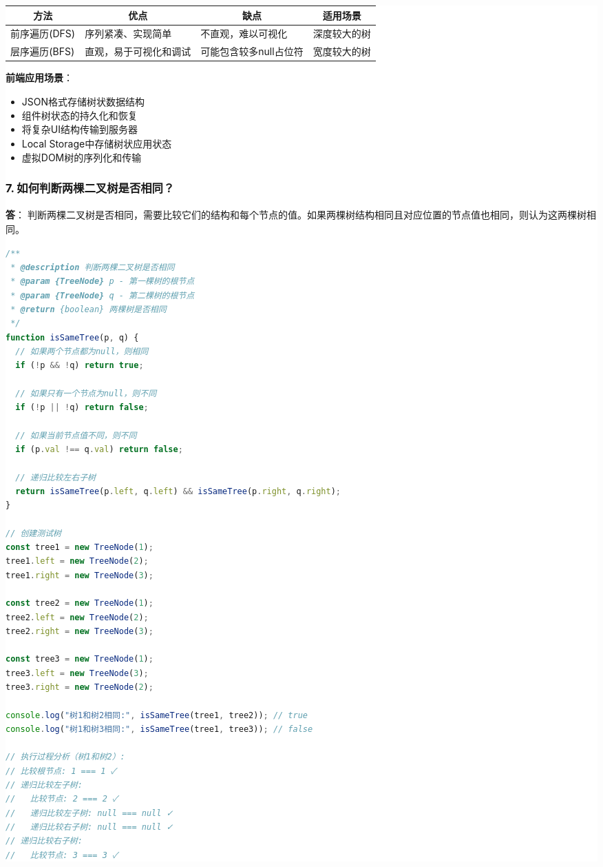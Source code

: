 
| 方法          | 优点                   | 缺点                   | 适用场景     |
| ------------- | ---------------------- | ---------------------- | ------------ |
| 前序遍历(DFS) | 序列紧凑、实现简单     | 不直观，难以可视化     | 深度较大的树 |
| 层序遍历(BFS) | 直观，易于可视化和调试 | 可能包含较多null占位符 | 宽度较大的树 |

**前端应用场景**：

- JSON格式存储树状数据结构
- 组件树状态的持久化和恢复
- 将复杂UI结构传输到服务器
- Local Storage中存储树状应用状态
- 虚拟DOM树的序列化和传输

### 7. 如何判断两棵二叉树是否相同？

**答**：
判断两棵二叉树是否相同，需要比较它们的结构和每个节点的值。如果两棵树结构相同且对应位置的节点值也相同，则认为这两棵树相同。

```javascript
/**
 * @description 判断两棵二叉树是否相同
 * @param {TreeNode} p - 第一棵树的根节点
 * @param {TreeNode} q - 第二棵树的根节点
 * @return {boolean} 两棵树是否相同
 */
function isSameTree(p, q) {
  // 如果两个节点都为null，则相同
  if (!p && !q) return true;

  // 如果只有一个节点为null，则不同
  if (!p || !q) return false;

  // 如果当前节点值不同，则不同
  if (p.val !== q.val) return false;

  // 递归比较左右子树
  return isSameTree(p.left, q.left) && isSameTree(p.right, q.right);
}

// 创建测试树
const tree1 = new TreeNode(1);
tree1.left = new TreeNode(2);
tree1.right = new TreeNode(3);

const tree2 = new TreeNode(1);
tree2.left = new TreeNode(2);
tree2.right = new TreeNode(3);

const tree3 = new TreeNode(1);
tree3.left = new TreeNode(3);
tree3.right = new TreeNode(2);

console.log("树1和树2相同:", isSameTree(tree1, tree2)); // true
console.log("树1和树3相同:", isSameTree(tree1, tree3)); // false

// 执行过程分析（树1和树2）:
// 比较根节点: 1 === 1 ✓
// 递归比较左子树:
//   比较节点: 2 === 2 ✓
//   递归比较左子树: null === null ✓
//   递归比较右子树: null === null ✓
// 递归比较右子树:
//   比较节点: 3 === 3 ✓
```